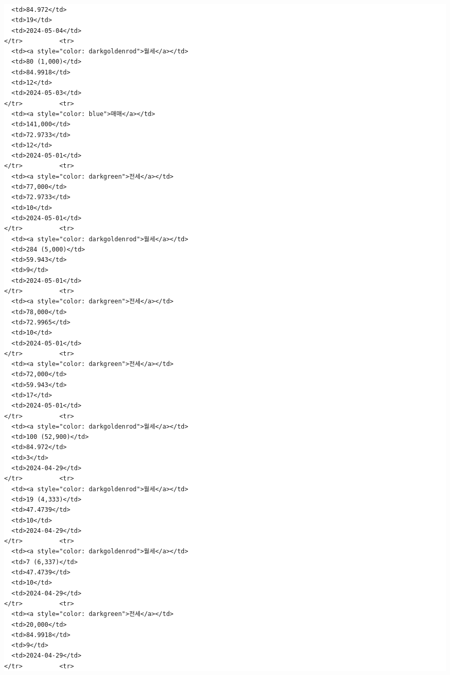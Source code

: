       <td>84.972</td>
      <td>19</td>
      <td>2024-05-04</td>
    </tr>          <tr>
      <td><a style="color: darkgoldenrod">월세</a></td>
      <td>80 (1,000)</td>
      <td>84.9918</td>
      <td>12</td>
      <td>2024-05-03</td>
    </tr>          <tr>
      <td><a style="color: blue">매매</a></td>
      <td>141,000</td>
      <td>72.9733</td>
      <td>12</td>
      <td>2024-05-01</td>
    </tr>          <tr>
      <td><a style="color: darkgreen">전세</a></td>
      <td>77,000</td>
      <td>72.9733</td>
      <td>10</td>
      <td>2024-05-01</td>
    </tr>          <tr>
      <td><a style="color: darkgoldenrod">월세</a></td>
      <td>284 (5,000)</td>
      <td>59.943</td>
      <td>9</td>
      <td>2024-05-01</td>
    </tr>          <tr>
      <td><a style="color: darkgreen">전세</a></td>
      <td>78,000</td>
      <td>72.9965</td>
      <td>10</td>
      <td>2024-05-01</td>
    </tr>          <tr>
      <td><a style="color: darkgreen">전세</a></td>
      <td>72,000</td>
      <td>59.943</td>
      <td>17</td>
      <td>2024-05-01</td>
    </tr>          <tr>
      <td><a style="color: darkgoldenrod">월세</a></td>
      <td>100 (52,900)</td>
      <td>84.972</td>
      <td>3</td>
      <td>2024-04-29</td>
    </tr>          <tr>
      <td><a style="color: darkgoldenrod">월세</a></td>
      <td>19 (4,333)</td>
      <td>47.4739</td>
      <td>10</td>
      <td>2024-04-29</td>
    </tr>          <tr>
      <td><a style="color: darkgoldenrod">월세</a></td>
      <td>7 (6,337)</td>
      <td>47.4739</td>
      <td>10</td>
      <td>2024-04-29</td>
    </tr>          <tr>
      <td><a style="color: darkgreen">전세</a></td>
      <td>20,000</td>
      <td>84.9918</td>
      <td>9</td>
      <td>2024-04-29</td>
    </tr>          <tr>